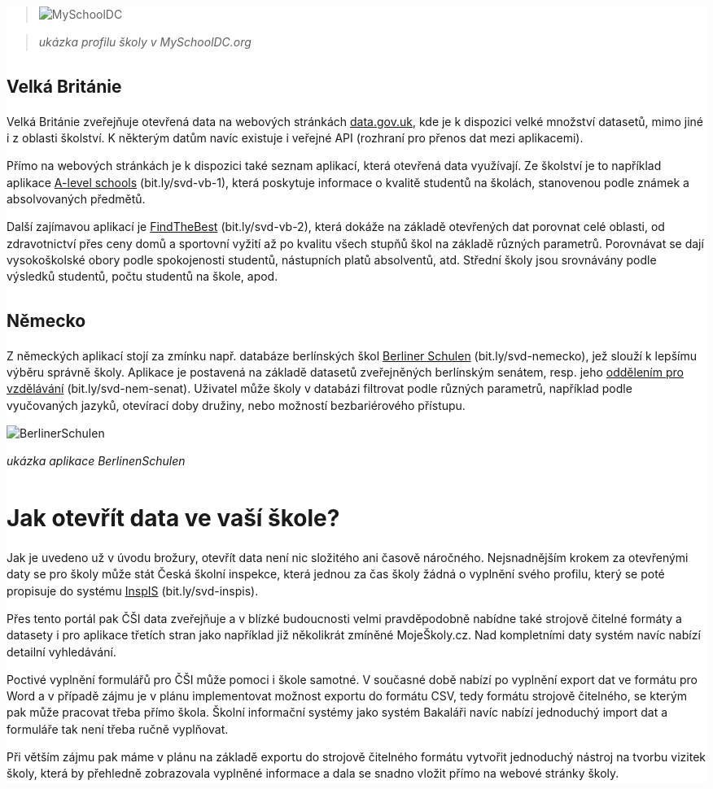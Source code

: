 > ![MySchoolDC](myschooldc2.png)

> *ukázka profilu školy v MySchoolDC.org*

## Velká Británie

Velká Británie zveřejňuje otevřená data na webových stránkách [data.gov.uk](https://data.gov.uk), kde je k dispozici velké množství datasetů, mimo jiné i z oblasti školství. K některým datům navíc existuje i veřejné API (rozhraní pro přenos dat mezi aplikacemi).

Přímo na webových stránkách je k dispozici také seznam aplikací, která otevřená data využívají. Ze školství je to například aplikace [A-level schools](http://bit.ly/svd-vb-1) (bit.ly/svd-vb-1), která poskytuje informace o kvalitě studentů na školách, stanovenou podle známek a absolvovaných předmětů.

Další zajímavou aplikací je [FindTheBest](http://bit.ly/svd-vb-2) (bit.ly/svd-vb-2), která dokáže na základě otevřených dat porovnat celé oblasti, od zdravotnictví přes ceny domů a sportovní vyžití až po kvalitu všech stupňů škol na základě různých parametrů. Porovnávat se dají vysokoškolské obory podle spokojenosti studentů, nástupních platů absolventů, atd. Střední školy jsou srovnávány podle výsledků studentů, počtu studentů na škole, apod.

## Německo

Z německých aplikací stojí za zmínku např. databáze berlínských škol [Berliner Schulen](http://bit.ly/svd-nemecko) (bit.ly/svd-nemecko), jež slouží k lepšímu výběru správně školy. Aplikace je postavená na základě datasetů zveřejněných berlínským senátem, resp. jeho [oddělením pro vzdělávání](http://bit.ly/svd-nem-senat) (bit.ly/svd-nem-senat). Uživatel může školy v databázi filtrovat podle různých parametrů, například podle vyučovaných jazyků, otevírací doby družiny, nebo možností bezbariérového přístupu.

![BerlinerSchulen](berlinerschulen.png)

*ukázka aplikace BerlinenSchulen*

# Jak otevřít data ve vaší škole?

Jak je uvedeno už v úvodu brožury, otevřít data není nic složitého ani časově náročného. Nejsnadnějším krokem za otevřenými daty se pro školy může stát Česká školní inspekce, která jednou za čas školy žádná o vyplnění svého profilu, který se poté propisuje do systému [InspIS](http://bit.ly/svd-inspis) (bit.ly/svd-inspis).

Přes tento portál pak ČŠI data zveřejňuje a v blízké budoucnosti velmi pravděpodobně nabídne také strojově čitelné formáty a datasety i pro aplikace třetích stran jako například již několikrát zmíněné MojeŠkoly.cz. Nad kompletními daty systém navíc nabízí detailní vyhledávání.

Poctivé vyplnění formulářů pro ČŠI může pomoci i škole samotné. V současné době nabízí po vyplnění export dat ve formátu pro Word a v případě zájmu je v plánu implementovat možnost exportu do formátu CSV, tedy formátu strojově čitelného, se kterým pak může pracovat třeba přímo škola. Školní informační systémy jako systém Bakaláři navíc nabízí jednoduchý import dat a formuláře tak není třeba ručně vyplňovat.

Při větším zájmu pak máme v plánu na základě exportu do strojově čitelného formátu vytvořit jednoduchý nástroj na tvorbu vizitek školy, která by přehledně zobrazovala vyplněné informace a dala se snadno vložit přímo na webové stránky školy.
